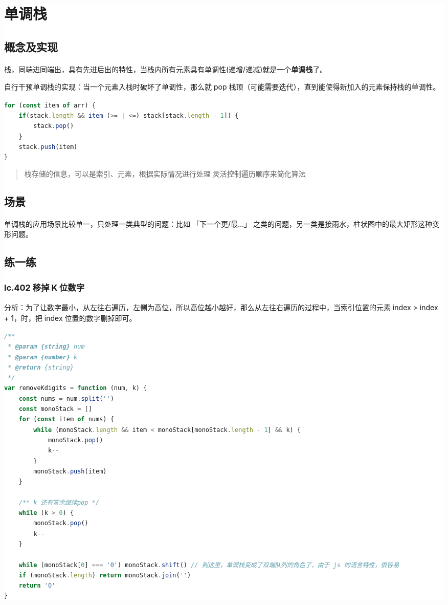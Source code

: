 # 单调栈


## 概念及实现

栈，同端进同端出，具有先进后出的特性，当栈内所有元素具有单调性(递增/递减)就是一个**单调栈**了。

自行干预单调栈的实现：当一个元素入栈时破坏了单调性，那么就 pop 栈顶（可能需要迭代），直到能使得新加入的元素保持栈的单调性。

```js
for (const item of arr) {
    if(stack.length && item (>= | <=) stack[stack.length - 1]) {
        stack.pop()
    }
    stack.push(item)
}
```

> 栈存储的信息，可以是索引、元素，根据实际情况进行处理
> 灵活控制遍历顺序来简化算法

## 场景

单调栈的应用场景比较单一，只处理一类典型的问题：比如 「下一个更/最...」 之类的问题，另一类是接雨水，柱状图中的最大矩形这种变形问题。

## 练一练

### lc.402 移掉 K 位数字

分析：为了让数字最小，从左往右遍历，左侧为高位，所以高位越小越好，那么从左往右遍历的过程中，当索引位置的元素 index > index + 1，时，把 index 位置的数字删掉即可。

```js
/**
 * @param {string} num
 * @param {number} k
 * @return {string}
 */
var removeKdigits = function (num, k) {
    const nums = num.split('')
    const monoStack = []
    for (const item of nums) {
        while (monoStack.length && item < monoStack[monoStack.length - 1] && k) {
            monoStack.pop()
            k--
        }
        monoStack.push(item)
    }

    /** k 还有富余继续pop */
    while (k > 0) {
        monoStack.pop()
        k--
    }

    while (monoStack[0] === '0') monoStack.shift() // 到这里，单调栈变成了双端队列的角色了，由于 js 的语言特性，很容易
    if (monoStack.length) return monoStack.join('')
    return '0'
}
```
